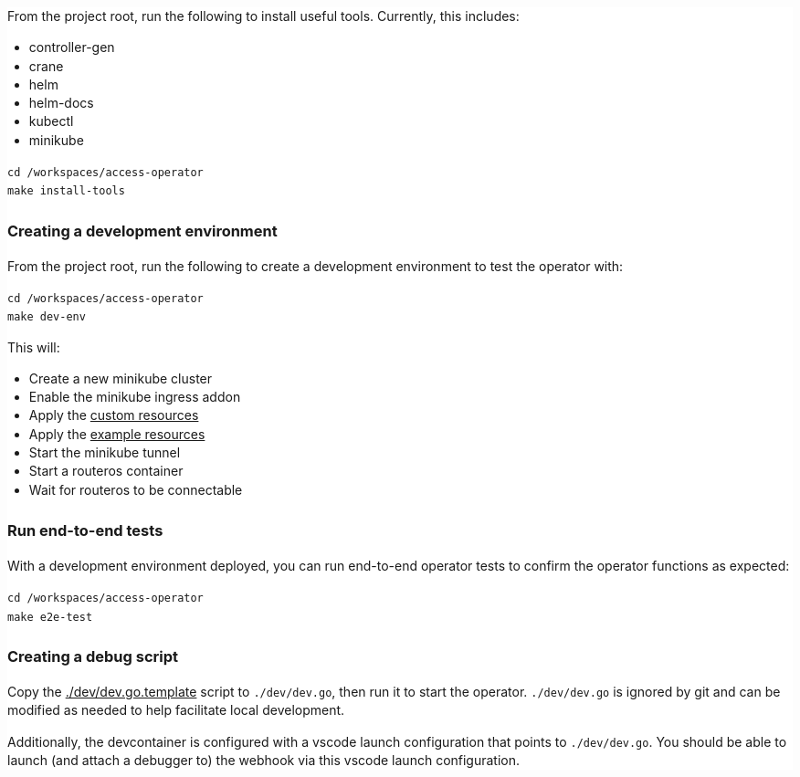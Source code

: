 From the project root, run the following to install useful tools. Currently, this includes:

- controller-gen
- crane
- helm
- helm-docs
- kubectl
- minikube

```shell
cd /workspaces/access-operator
make install-tools
```

### Creating a development environment

From the project root, run the following to create a development environment to test the operator with:

```shell
cd /workspaces/access-operator
make dev-env
```

This will:

- Create a new minikube cluster
- Enable the minikube ingress addon
- Apply the [custom resources](./charts/crds)
- Apply the [example resources](./dev/manifests/resources)
- Start the minikube tunnel
- Start a routeros container
- Wait for routeros to be connectable

### Run end-to-end tests

With a development environment deployed, you can run end-to-end operator tests to confirm the operator functions as expected:

```shell
cd /workspaces/access-operator
make e2e-test
```

### Creating a debug script

Copy the [./dev/dev.go.template](./dev/dev.go.template) script to `./dev/dev.go`, then run it to start the operator. `./dev/dev.go` is ignored by git and can be modified as needed to help facilitate local development.

Additionally, the devcontainer is configured with a vscode launch configuration that points to `./dev/dev.go`. You should be able to launch (and attach a debugger to) the webhook via this vscode launch configuration.

